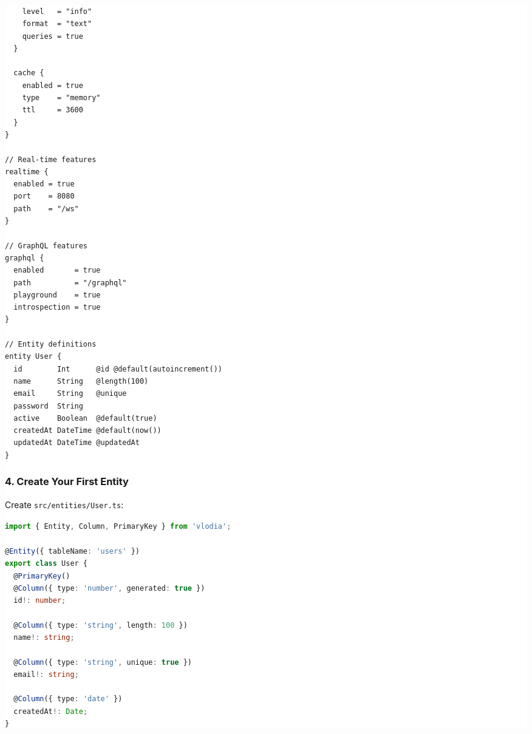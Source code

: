 ```vlodia
    level   = "info"
    format  = "text"
    queries = true
  }
  
  cache {
    enabled = true
    type    = "memory"
    ttl     = 3600
  }
}

// Real-time features
realtime {
  enabled = true
  port    = 8080
  path    = "/ws"
}

// GraphQL features
graphql {
  enabled       = true
  path          = "/graphql"
  playground    = true
  introspection = true
}

// Entity definitions
entity User {
  id        Int      @id @default(autoincrement())
  name      String   @length(100)
  email     String   @unique
  password  String
  active    Boolean  @default(true)
  createdAt DateTime @default(now())
  updatedAt DateTime @updatedAt
}
```

### 4. Create Your First Entity

Create `src/entities/User.ts`:

```typescript
import { Entity, Column, PrimaryKey } from 'vlodia';

@Entity({ tableName: 'users' })
export class User {
  @PrimaryKey()
  @Column({ type: 'number', generated: true })
  id!: number;

  @Column({ type: 'string', length: 100 })
  name!: string;

  @Column({ type: 'string', unique: true })
  email!: string;

  @Column({ type: 'date' })
  createdAt!: Date;
}
```
